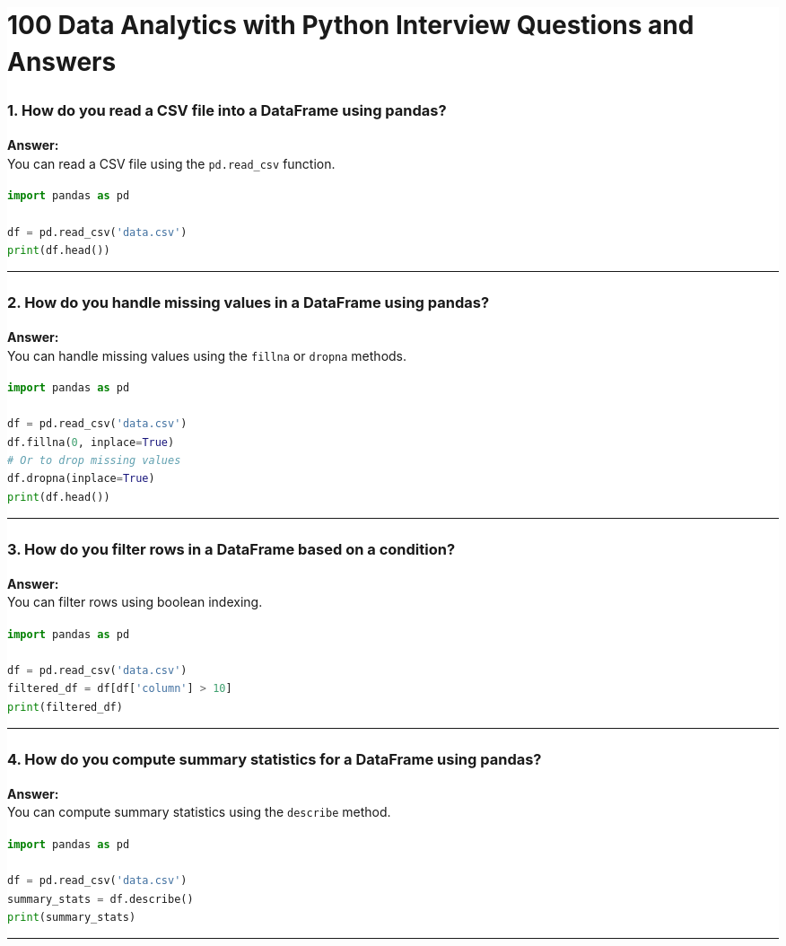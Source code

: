 # 100 Data Analytics with Python Interview Questions and Answers

### 1. How do you read a CSV file into a DataFrame using pandas?
**Answer:**  
You can read a CSV file using the `pd.read_csv` function.
```python
import pandas as pd

df = pd.read_csv('data.csv')
print(df.head())
```
---

### 2. How do you handle missing values in a DataFrame using pandas?
**Answer:**  
You can handle missing values using the `fillna` or `dropna` methods.
```python
import pandas as pd

df = pd.read_csv('data.csv')
df.fillna(0, inplace=True)
# Or to drop missing values
df.dropna(inplace=True)
print(df.head())
```
---

### 3. How do you filter rows in a DataFrame based on a condition?
**Answer:**  
You can filter rows using boolean indexing.
```python
import pandas as pd

df = pd.read_csv('data.csv')
filtered_df = df[df['column'] > 10]
print(filtered_df)
```
---

### 4. How do you compute summary statistics for a DataFrame using pandas?
**Answer:**  
You can compute summary statistics using the `describe` method.
```python
import pandas as pd

df = pd.read_csv('data.csv')
summary_stats = df.describe()
print(summary_stats)
```
---
